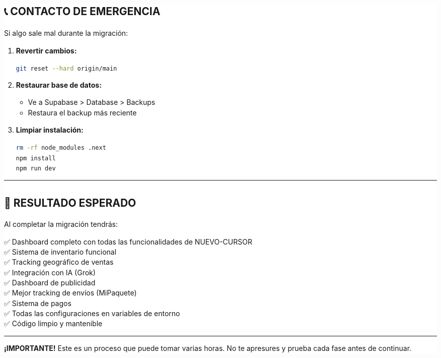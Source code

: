 
## 📞 CONTACTO DE EMERGENCIA

Si algo sale mal durante la migración:

1. **Revertir cambios:**
   ```bash
   git reset --hard origin/main
   ```

2. **Restaurar base de datos:**
   - Ve a Supabase > Database > Backups
   - Restaura el backup más reciente

3. **Limpiar instalación:**
   ```bash
   rm -rf node_modules .next
   npm install
   npm run dev
   ```

---

## 🎯 RESULTADO ESPERADO

Al completar la migración tendrás:

✅ Dashboard completo con todas las funcionalidades de NUEVO-CURSOR  
✅ Sistema de inventario funcional  
✅ Tracking geográfico de ventas  
✅ Integración con IA (Grok)  
✅ Dashboard de publicidad  
✅ Mejor tracking de envíos (MiPaquete)  
✅ Sistema de pagos  
✅ Todas las configuraciones en variables de entorno  
✅ Código limpio y mantenible  

---

**¡IMPORTANTE!** Este es un proceso que puede tomar varias horas. No te apresures y prueba cada fase antes de continuar.

